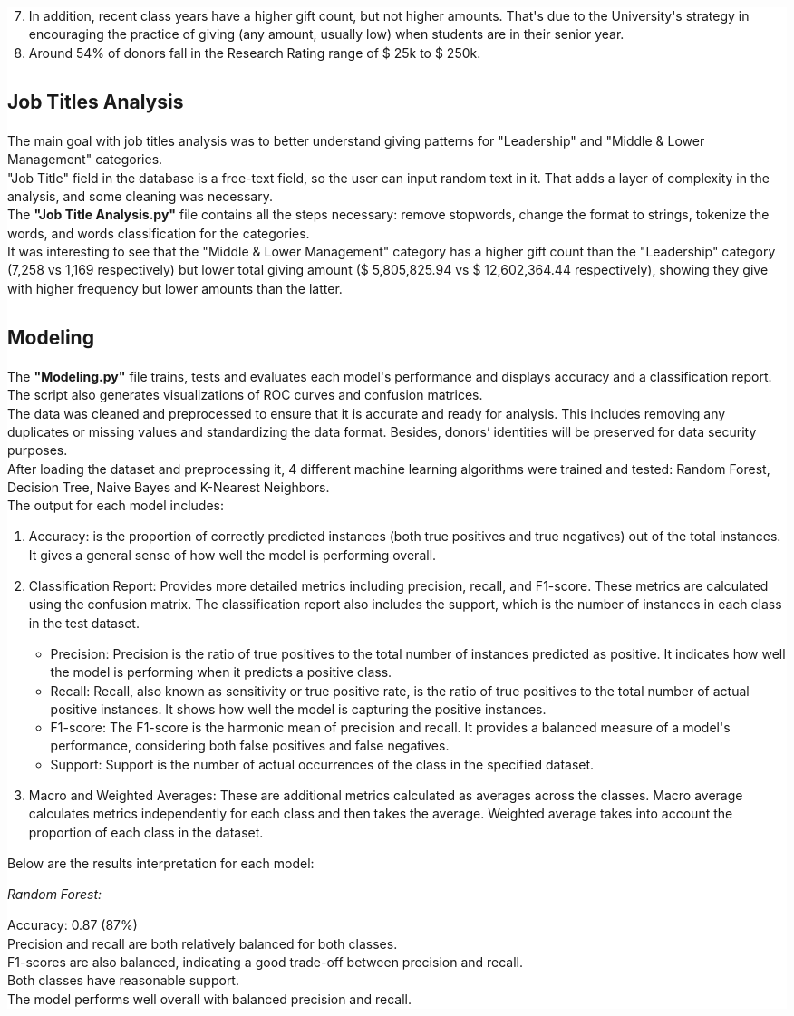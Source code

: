 7. In addition, recent class years have a higher gift count, but not higher amounts. That's due to the University's strategy in encouraging the practice of giving (any amount, usually low) when students are in their senior year.<br />
8. Around 54% of donors fall in the Research Rating range of $ 25k to $ 250k.<br />

## Job Titles Analysis
The main goal with job titles analysis was to better understand giving patterns for "Leadership" and "Middle & Lower Management" categories.<br />
"Job Title" field in the database is a free-text field, so the user can input random text in it. That adds a layer of complexity in the analysis, and some cleaning was necessary.<br />
The **"Job Title Analysis.py"** file contains all the steps necessary: remove stopwords, change the format to strings, tokenize the words, and words classification for the categories.<br />
It was interesting to see that the "Middle & Lower Management" category has a higher gift count than the "Leadership" category (7,258 vs 1,169 respectively) but lower total giving amount ($ 5,805,825.94 vs $ 12,602,364.44 respectively), showing they give with higher frequency but lower amounts than the latter.

## Modeling
The **"Modeling.py"** file trains, tests and evaluates each model's performance and displays accuracy and a classification report. The script also generates visualizations of ROC curves and confusion matrices.<br />
The data was cleaned and preprocessed to ensure that it is accurate and ready for analysis. This includes removing any duplicates or missing values and standardizing the data format. Besides, donors’ identities will be preserved for data security purposes.<br />
After loading the dataset and preprocessing it, 4 different machine learning algorithms were trained and tested: Random Forest, Decision Tree, Naive Bayes and K-Nearest Neighbors.<br />
The output for each model includes:<br />
1. Accuracy: is the proportion of correctly predicted instances (both true positives and true negatives) out of the total instances. It gives a general sense of how well the model is performing overall.<br />

2. Classification Report: Provides more detailed metrics including precision, recall, and F1-score. These metrics are calculated using the confusion matrix. The classification report also includes the support, which is the number of instances in each class in the test dataset.<br />
   - Precision: Precision is the ratio of true positives to the total number of instances predicted as positive. It indicates how well the model is performing when it predicts a positive class.<br />
   - Recall: Recall, also known as sensitivity or true positive rate, is the ratio of true positives to the total number of actual positive instances. It shows how well the model is capturing the positive instances.<br />
   - F1-score: The F1-score is the harmonic mean of precision and recall. It provides a balanced measure of a model's performance, considering both false positives and false negatives.<br />
   - Support: Support is the number of actual occurrences of the class in the specified dataset.<br />

3. Macro and Weighted Averages: These are additional metrics calculated as averages across the classes. Macro average calculates metrics independently for each class and then takes the average. Weighted average takes into account the proportion of each class in the dataset.<br />

Below are the results interpretation for each model:

*Random Forest:*

Accuracy: 0.87 (87%)<br />
Precision and recall are both relatively balanced for both classes.<br />
F1-scores are also balanced, indicating a good trade-off between precision and recall.<br />
Both classes have reasonable support.<br />
The model performs well overall with balanced precision and recall.<br />
